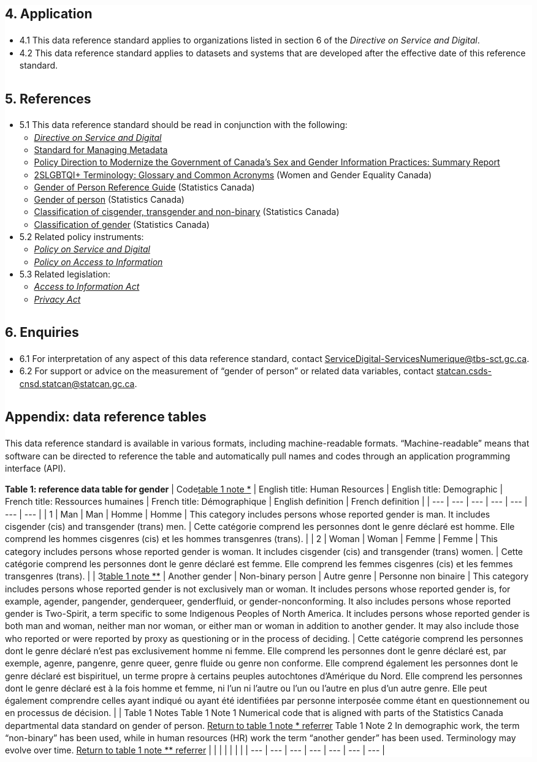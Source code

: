 ## 4. Application

* 4.1 This data reference standard applies to organizations listed in section 6 of the *Directive on Service and Digital*.
* 4.2 This data reference standard applies to datasets and systems that are developed after the effective date of this reference standard.

## 5. References

* 5.1 This data reference standard should be read in conjunction with the following:
  + [*Directive on Service and Digital*](https://www.tbs-sct.canada.ca/pol/doc-eng.aspx?id=32601)
  + [Standard for Managing Metadata](https://www.tbs-sct.canada.ca/pol/doc-eng.aspx?id=32786)
  + [Policy Direction to Modernize the Government of Canada’s Sex and Gender Information Practices: Summary Report](/en/treasury-board-secretariat/corporate/reports/summary-modernizing-info-sex-gender.html#p-ss1)
  + [2SLGBTQI+ Terminology: Glossary and Common Acronyms](https://women-gender-equality.canada.ca/en/free-to-be-me/2slgbtqi-plus-glossary.html) (Women and Gender Equality Canada)
  + [Gender of Person Reference Guide](https://www.statcan.gc.ca/en/concepts/dds/gp) (Statistics Canada)
  + [Gender of person](https://www23.statcan.gc.ca/imdb/p3Var.pl?Function=DECI&Id=1326692) (Statistics Canada)
  + [Classification of cisgender, transgender and non-binary](https://www23.statcan.gc.ca/imdb/p3VD.pl?Function=getVD&TVD=1326715) (Statistics Canada)
  + [Classification of gender](https://www23.statcan.gc.ca/imdb/p3VD.pl?Function=getVD&TVD=1326727) (Statistics Canada)
* 5.2 Related policy instruments:
  + [*Policy on Service and Digital*](https://www.tbs-sct.canada.ca/pol/doc-eng.aspx?id=32603)
  + [*Policy on Access to Information*](https://www.tbs-sct.canada.ca/pol/doc-eng.aspx?id=12453)
* 5.3 Related legislation:
  + [*Access to Information Act*](https://laws-lois.justice.gc.ca/eng/ACTS/A-1/index.html)
  + [*Privacy Act*](https://laws-lois.justice.gc.ca/eng/ACTS/P-21/index.html)

## 6. Enquiries

* 6.1 For interpretation of any aspect of this data reference standard, contact [ServiceDigital-ServicesNumerique@tbs-sct.gc.ca](mailto:ServiceDigital-ServicesNumerique@tbs-sct.gc.ca).
* 6.2 For support or advice on the measurement of “gender of person” or related data variables, contact [statcan.csds-cnsd.statcan@statcan.gc.ca](mailto:statcan.csds-cnsd.statcan@statcan.gc.ca).

## Appendix: data reference tables

This data reference standard is available in various formats, including machine-readable formats. “Machine-readable” means that software can be directed to reference the table and automatically pull names and codes through an application programming interface (API).

**Table 1: reference data table for gender**
| Code[table 1 note \*](#table1-fn1) | English title: Human Resources | English title: Demographic | French title: Ressources humaines | French title: Démographique | English definition | French definition |
| --- | --- | --- | --- | --- | --- | --- |
| 1 | Man | Man | Homme | Homme | This category includes persons whose reported gender is man. It includes cisgender (cis) and transgender (trans) men. | Cette catégorie comprend les personnes dont le genre déclaré est homme. Elle comprend les hommes cisgenres (cis) et les hommes transgenres (trans). |
| 2 | Woman | Woman | Femme | Femme | This category includes persons whose reported gender is woman. It includes cisgender (cis) and transgender (trans) women. | Cette catégorie comprend les personnes dont le genre déclaré est femme. Elle comprend les femmes cisgenres (cis) et les femmes transgenres (trans). |
| 3[table 1 note \*\*](#table1-fn2) | Another gender | Non-binary person | Autre genre | Personne non binaire | This category includes persons whose reported gender is not exclusively man or woman. It includes persons whose reported gender is, for example, agender, pangender, genderqueer, genderfluid, or gender-nonconforming. It also includes persons whose reported gender is Two-Spirit, a term specific to some Indigenous Peoples of North America. It includes persons whose reported gender is both man and woman, neither man nor woman, or either man or woman in addition to another gender. It may also include those who reported or were reported by proxy as questioning or in the process of deciding. | Cette catégorie comprend les personnes dont le genre déclaré n’est pas exclusivement homme ni femme. Elle comprend les personnes dont le genre déclaré est, par exemple, agenre, pangenre, genre queer, genre fluide ou genre non conforme. Elle comprend également les personnes dont le genre déclaré est bispirituel, un terme propre à certains peuples autochtones d’Amérique du Nord. Elle comprend les personnes dont le genre déclaré est à la fois homme et femme, ni l’un ni l’autre ou l’un ou l’autre en plus d’un autre genre. Elle peut également comprendre celles ayant indiqué ou ayant été identifiées par personne interposée comme étant en questionnement ou en processus de décision. |
| Table 1 Notes Table 1 Note 1  Numerical code that is aligned with parts of the Statistics Canada departmental data standard on gender of person.  [Return to table 1 note \* referrer](#table1-fn1-rf)  Table 1 Note 2  In demographic work, the term “non-binary” has been used, while in human resources (HR) work the term “another gender” has been used. Terminology may evolve over time.  [Return to table 1 note \*\* referrer](#table1-fn2-rf) | | | | | | |
| --- | --- | --- | --- | --- | --- | --- |
